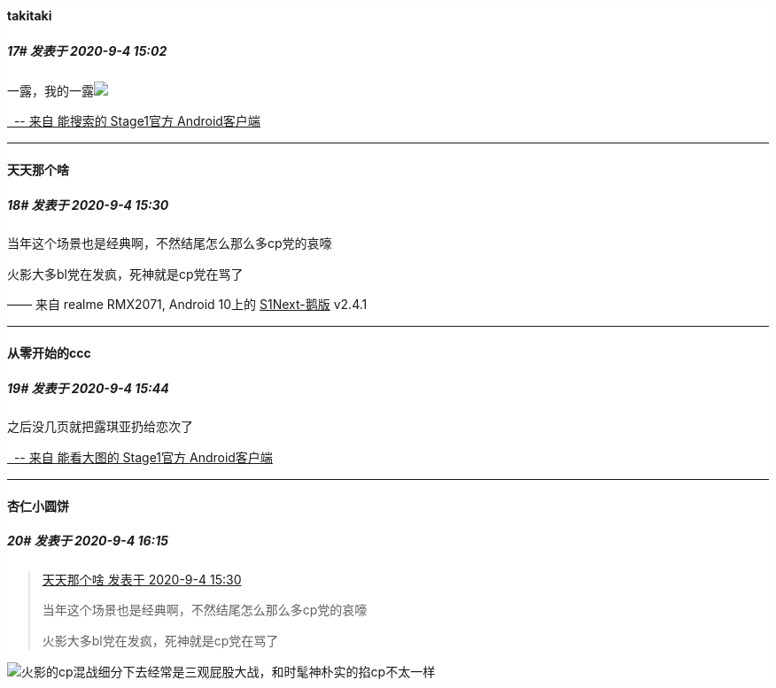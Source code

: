 ####  takitaki  
##### 17#       发表于 2020-9-4 15:02




一露，我的一露<img src="https://static.saraba1st.com/image/smiley/face2017/138.png" referrerpolicy="no-referrer">

[  -- 来自 能搜索的 Stage1官方 Android客户端](https://www.coolapk.com/apk/140634)







*****

####  天天那个啥  
##### 18#       发表于 2020-9-4 15:30




当年这个场景也是经典啊，不然结尾怎么那么多cp党的哀嚎

火影大多bl党在发疯，死神就是cp党在骂了

—— 来自 realme RMX2071, Android 10上的 [S1Next-鹅版](https://github.com/ykrank/S1-Next/releases) v2.4.1







*****

####  从零开始的ccc  
##### 19#       发表于 2020-9-4 15:44




之后没几页就把露琪亚扔给恋次了

[  -- 来自 能看大图的 Stage1官方 Android客户端](https://www.coolapk.com/apk/140634)







*****

####  杏仁小圆饼  
##### 20#       发表于 2020-9-4 16:15



<blockquote><a href="httphttps://bbs.saraba1st.com/2b/forum.php?mod=redirect&amp;goto=findpost&amp;pid=48639819&amp;ptid=1958135" target="_blank">天天那个啥 发表于 2020-9-4 15:30</a>

当年这个场景也是经典啊，不然结尾怎么那么多cp党的哀嚎


火影大多bl党在发疯，死神就是cp党在骂了</blockquote>
<img src="https://static.saraba1st.com/image/smiley/face2017/001.png" referrerpolicy="no-referrer">火影的cp混战细分下去经常是三观屁股大战，和时髦神朴实的掐cp不太一样
